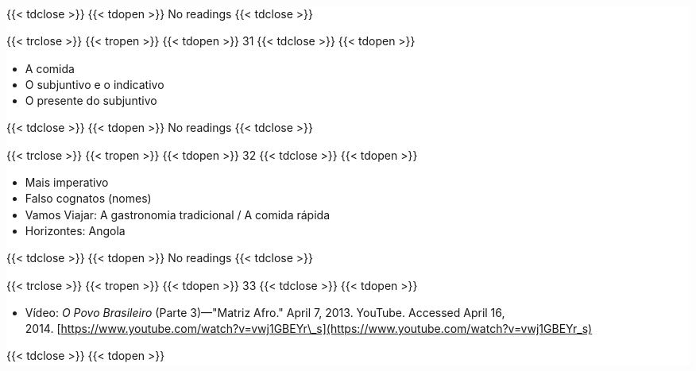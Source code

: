 
{{< tdclose >}}
{{< tdopen >}}
No readings
{{< tdclose >}}

{{< trclose >}}
{{< tropen >}}
{{< tdopen >}}
31
{{< tdclose >}}
{{< tdopen >}}


*   A comida
*   O subjuntivo e o indicativo
*   O presente do subjuntivo


{{< tdclose >}}
{{< tdopen >}}
No readings
{{< tdclose >}}

{{< trclose >}}
{{< tropen >}}
{{< tdopen >}}
32
{{< tdclose >}}
{{< tdopen >}}


*   Mais imperativo
*   Falso cognatos (nomes)
*   Vamos Viajar: A gastronomia tradicional / A comida rápida
*   Horizontes: Angola


{{< tdclose >}}
{{< tdopen >}}
No readings
{{< tdclose >}}

{{< trclose >}}
{{< tropen >}}
{{< tdopen >}}
33
{{< tdclose >}}
{{< tdopen >}}


*   Vídeo: _O Povo Brasileiro_ (Parte 3)—"Matriz Afro." April 7, 2013. YouTube. Accessed April 16, 2014. [https://www.youtube.com/watch?v=vwj1GBEYr\_s](https://www.youtube.com/watch?v=vwj1GBEYr_s)


{{< tdclose >}}
{{< tdopen >}}

